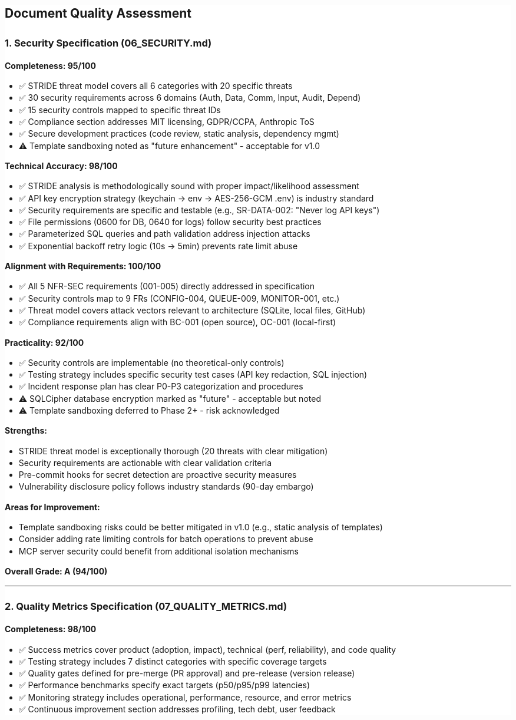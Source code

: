 
## Document Quality Assessment

### 1. Security Specification (06_SECURITY.md)

**Completeness: 95/100**
- ✅ STRIDE threat model covers all 6 categories with 20 specific threats
- ✅ 30 security requirements across 6 domains (Auth, Data, Comm, Input, Audit, Depend)
- ✅ 15 security controls mapped to specific threat IDs
- ✅ Compliance section addresses MIT licensing, GDPR/CCPA, Anthropic ToS
- ✅ Secure development practices (code review, static analysis, dependency mgmt)
- ⚠️ Template sandboxing noted as "future enhancement" - acceptable for v1.0

**Technical Accuracy: 98/100**
- ✅ STRIDE analysis is methodologically sound with proper impact/likelihood assessment
- ✅ API key encryption strategy (keychain → env → AES-256-GCM .env) is industry standard
- ✅ Security requirements are specific and testable (e.g., SR-DATA-002: "Never log API keys")
- ✅ File permissions (0600 for DB, 0640 for logs) follow security best practices
- ✅ Parameterized SQL queries and path validation address injection attacks
- ✅ Exponential backoff retry logic (10s → 5min) prevents rate limit abuse

**Alignment with Requirements: 100/100**
- ✅ All 5 NFR-SEC requirements (001-005) directly addressed in specification
- ✅ Security controls map to 9 FRs (CONFIG-004, QUEUE-009, MONITOR-001, etc.)
- ✅ Threat model covers attack vectors relevant to architecture (SQLite, local files, GitHub)
- ✅ Compliance requirements align with BC-001 (open source), OC-001 (local-first)

**Practicality: 92/100**
- ✅ Security controls are implementable (no theoretical-only controls)
- ✅ Testing strategy includes specific security test cases (API key redaction, SQL injection)
- ✅ Incident response plan has clear P0-P3 categorization and procedures
- ⚠️ SQLCipher database encryption marked as "future" - acceptable but noted
- ⚠️ Template sandboxing deferred to Phase 2+ - risk acknowledged

**Strengths:**
- STRIDE threat model is exceptionally thorough (20 threats with clear mitigation)
- Security requirements are actionable with clear validation criteria
- Pre-commit hooks for secret detection are proactive security measures
- Vulnerability disclosure policy follows industry standards (90-day embargo)

**Areas for Improvement:**
- Template sandboxing risks could be better mitigated in v1.0 (e.g., static analysis of templates)
- Consider adding rate limiting controls for batch operations to prevent abuse
- MCP server security could benefit from additional isolation mechanisms

**Overall Grade: A (94/100)**

---

### 2. Quality Metrics Specification (07_QUALITY_METRICS.md)

**Completeness: 98/100**
- ✅ Success metrics cover product (adoption, impact), technical (perf, reliability), and code quality
- ✅ Testing strategy includes 7 distinct categories with specific coverage targets
- ✅ Quality gates defined for pre-merge (PR approval) and pre-release (version release)
- ✅ Performance benchmarks specify exact targets (p50/p95/p99 latencies)
- ✅ Monitoring strategy includes operational, performance, resource, and error metrics
- ✅ Continuous improvement section addresses profiling, tech debt, user feedback
